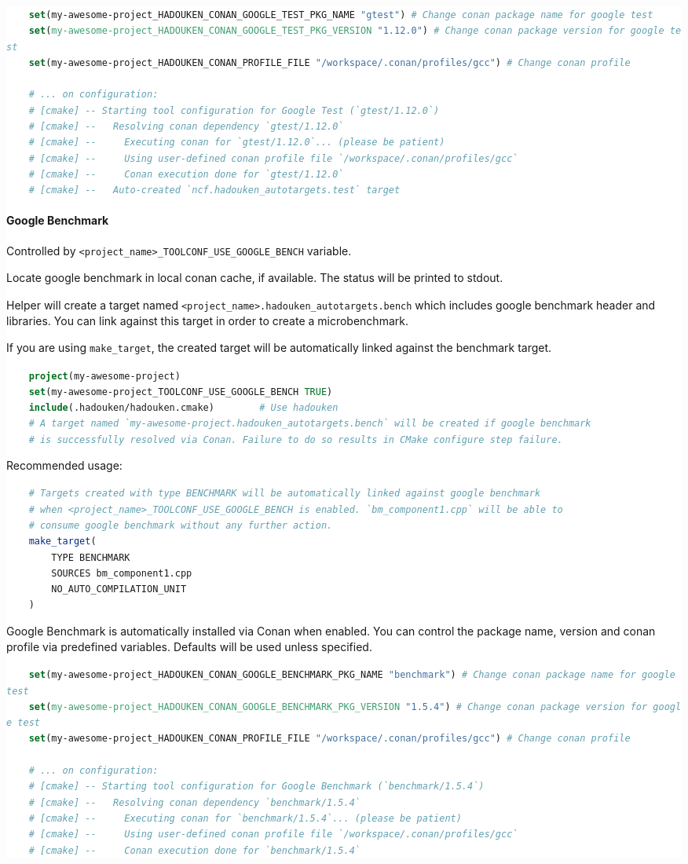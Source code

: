 ```cmake
    set(my-awesome-project_HADOUKEN_CONAN_GOOGLE_TEST_PKG_NAME "gtest") # Change conan package name for google test
    set(my-awesome-project_HADOUKEN_CONAN_GOOGLE_TEST_PKG_VERSION "1.12.0") # Change conan package version for google test
    set(my-awesome-project_HADOUKEN_CONAN_PROFILE_FILE "/workspace/.conan/profiles/gcc") # Change conan profile

    # ... on configuration:
    # [cmake] -- Starting tool configuration for Google Test (`gtest/1.12.0`)
    # [cmake] --   Resolving conan dependency `gtest/1.12.0`
    # [cmake] --     Executing conan for `gtest/1.12.0`... (please be patient)
    # [cmake] --     Using user-defined conan profile file `/workspace/.conan/profiles/gcc`
    # [cmake] --     Conan execution done for `gtest/1.12.0`
    # [cmake] --   Auto-created `ncf.hadouken_autotargets.test` target
```

#### Google Benchmark

Controlled by `<project_name>_TOOLCONF_USE_GOOGLE_BENCH` variable.

Locate google benchmark in local conan cache, if available. The status will be printed to stdout.

Helper will create a target named `<project_name>.hadouken_autotargets.bench` which includes google benchmark header and libraries. You can link against this target in order to create a microbenchmark.

If you are using `make_target`, the created target will be automatically linked against the benchmark target.

```cmake
    project(my-awesome-project)
    set(my-awesome-project_TOOLCONF_USE_GOOGLE_BENCH TRUE)
    include(.hadouken/hadouken.cmake)        # Use hadouken
    # A target named `my-awesome-project.hadouken_autotargets.bench` will be created if google benchmark
    # is successfully resolved via Conan. Failure to do so results in CMake configure step failure.
```

Recommended usage:

```cmake
    # Targets created with type BENCHMARK will be automatically linked against google benchmark
    # when <project_name>_TOOLCONF_USE_GOOGLE_BENCH is enabled. `bm_component1.cpp` will be able to
    # consume google benchmark without any further action.
    make_target(
        TYPE BENCHMARK
        SOURCES bm_component1.cpp
        NO_AUTO_COMPILATION_UNIT
    )
```

Google Benchmark is automatically installed via Conan when enabled. You can control the package name, version and conan profile via predefined variables. Defaults will be used unless specified.

```cmake
    set(my-awesome-project_HADOUKEN_CONAN_GOOGLE_BENCHMARK_PKG_NAME "benchmark") # Change conan package name for google test
    set(my-awesome-project_HADOUKEN_CONAN_GOOGLE_BENCHMARK_PKG_VERSION "1.5.4") # Change conan package version for google test
    set(my-awesome-project_HADOUKEN_CONAN_PROFILE_FILE "/workspace/.conan/profiles/gcc") # Change conan profile

    # ... on configuration:
    # [cmake] -- Starting tool configuration for Google Benchmark (`benchmark/1.5.4`)
    # [cmake] --   Resolving conan dependency `benchmark/1.5.4`
    # [cmake] --     Executing conan for `benchmark/1.5.4`... (please be patient)
    # [cmake] --     Using user-defined conan profile file `/workspace/.conan/profiles/gcc`
    # [cmake] --     Conan execution done for `benchmark/1.5.4`
```

[nettsi-logo]: res/img/nettsi-logo.png
[hadouken]: res/img/hadouken.jpg
[vscode-docker-1]: res/img/vscode-remote-docker-1.png
[vscode-docker-2]: res/img/vscode-remote-docker-2.png
[gcovr-report]: res/img/code-coverage-report-gcovr.png
[lcov-1]: res/img/code-coverage-report-lcov-1.png
[lcov-2]: res/img/code-coverage-report-lcov-2.png
[lcov-3]: res/img/code-coverage-report-lcov-3.png
[lcov-4]: res/img/code-coverage-report-lcov-4.png
[lcov-5]: res/img/code-coverage-report-lcov-5.png
[exclamation-mark]: res/img/symbols/info-16.png